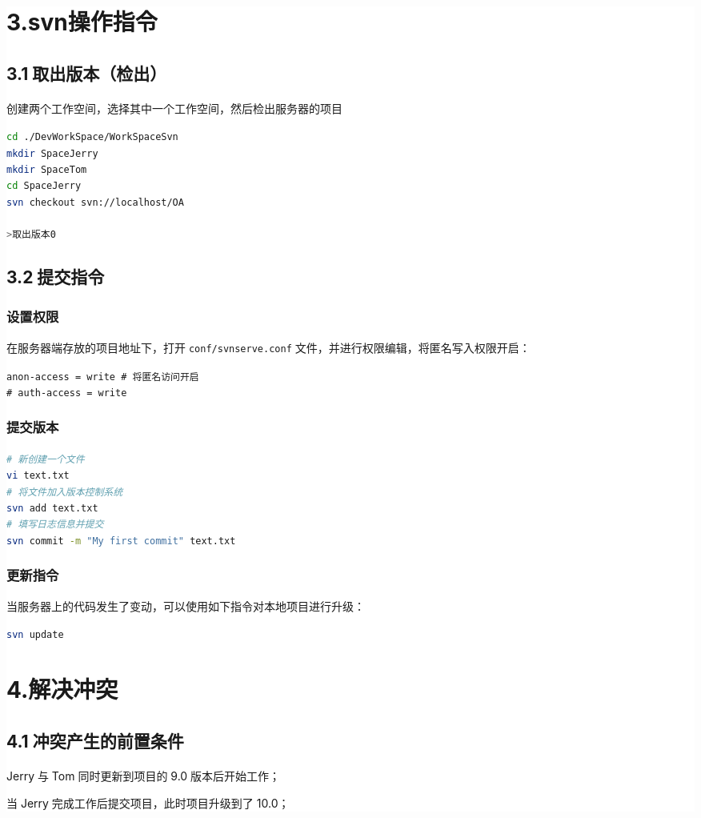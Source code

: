 # 3.svn操作指令

## 3.1 取出版本（检出）

创建两个工作空间，选择其中一个工作空间，然后检出服务器的项目

```sh
cd ./DevWorkSpace/WorkSpaceSvn
mkdir SpaceJerry
mkdir SpaceTom
cd SpaceJerry
svn checkout svn://localhost/OA

>取出版本0
```
## 3.2 提交指令

### 设置权限

在服务器端存放的项目地址下，打开 `conf/svnserve.conf` 文件，并进行权限编辑，将匿名写入权限开启：

```
anon-access = write # 将匿名访问开启
# auth-access = write
```
### 提交版本

```sh
# 新创建一个文件
vi text.txt
# 将文件加入版本控制系统
svn add text.txt
# 填写日志信息并提交
svn commit -m "My first commit" text.txt
```
### 更新指令

当服务器上的代码发生了变动，可以使用如下指令对本地项目进行升级：

```sh
svn update
```
# 4.解决冲突

## 4.1 冲突产生的前置条件

Jerry 与 Tom 同时更新到项目的 9.0 版本后开始工作；

当 Jerry 完成工作后提交项目，此时项目升级到了 10.0；
